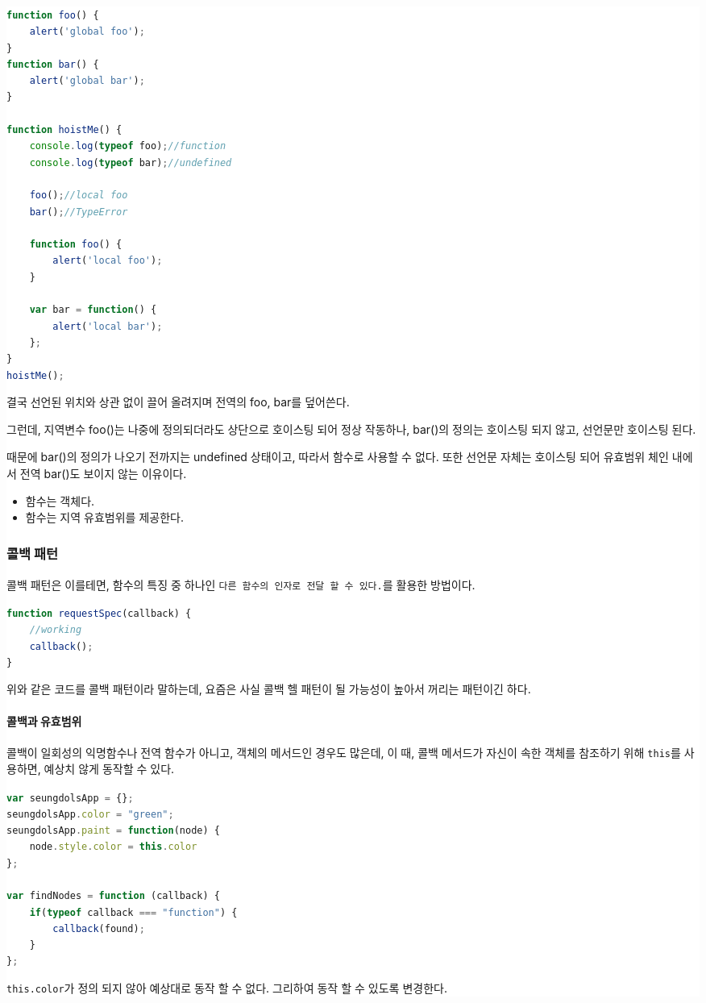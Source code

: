 ```javascript
function foo() {
    alert('global foo');
}
function bar() {
    alert('global bar');
}

function hoistMe() {
    console.log(typeof foo);//function
    console.log(typeof bar);//undefined

    foo();//local foo
    bar();//TypeError

    function foo() {
        alert('local foo');
    }

    var bar = function() {
        alert('local bar');
    };
}
hoistMe();
```
결국 선언된 위치와 상관 없이 끌어 올려지며 전역의 foo, bar를 덮어쓴다.

그런데, 지역변수 foo()는 나중에 정의되더라도 상단으로 호이스팅 되어 정상 작동하나, bar()의 정의는 호이스팅 되지 않고, 선언문만 호이스팅 된다. 

때문에 bar()의 정의가 나오기 전까지는 undefined 상태이고, 따라서 함수로 사용할 수 없다.
또한 선언문 자체는 호이스팅 되어 유효범위 체인 내에서 전역 bar()도 보이지 않는 이유이다.

* 함수는 객체다.
* 함수는 지역 유효범위를 제공한다.

### 콜백 패턴

콜백 패턴은 이를테면, 함수의 특징 중 하나인 `다른 함수의 인자로 전달 할 수 있다.`를 활용한 방법이다.

```javascript
function requestSpec(callback) {
    //working
    callback();
}
```
위와 같은 코드를 콜백 패턴이라 말하는데, 요즘은 사실 콜백 헬 패턴이 될 가능성이 높아서 꺼리는 패턴이긴 하다.

#### 콜백과 유효범위

콜백이 일회성의 익명함수나 전역 함수가 아니고, 객체의 메서드인 경우도 많은데, 이 때, 콜백 메서드가 자신이 속한 객체를 참조하기 위해 `this`를 사용하면, 예상치 않게 동작할 수 있다.

```javascript
var seungdolsApp = {};
seungdolsApp.color = "green";
seungdolsApp.paint = function(node) {
    node.style.color = this.color
};

var findNodes = function (callback) {
    if(typeof callback === "function") {
        callback(found);
    }
};
```
`this.color`가 정의 되지 않아 예상대로 동작 할 수 없다. 그리하여 동작 할 수 있도록 변경한다.
